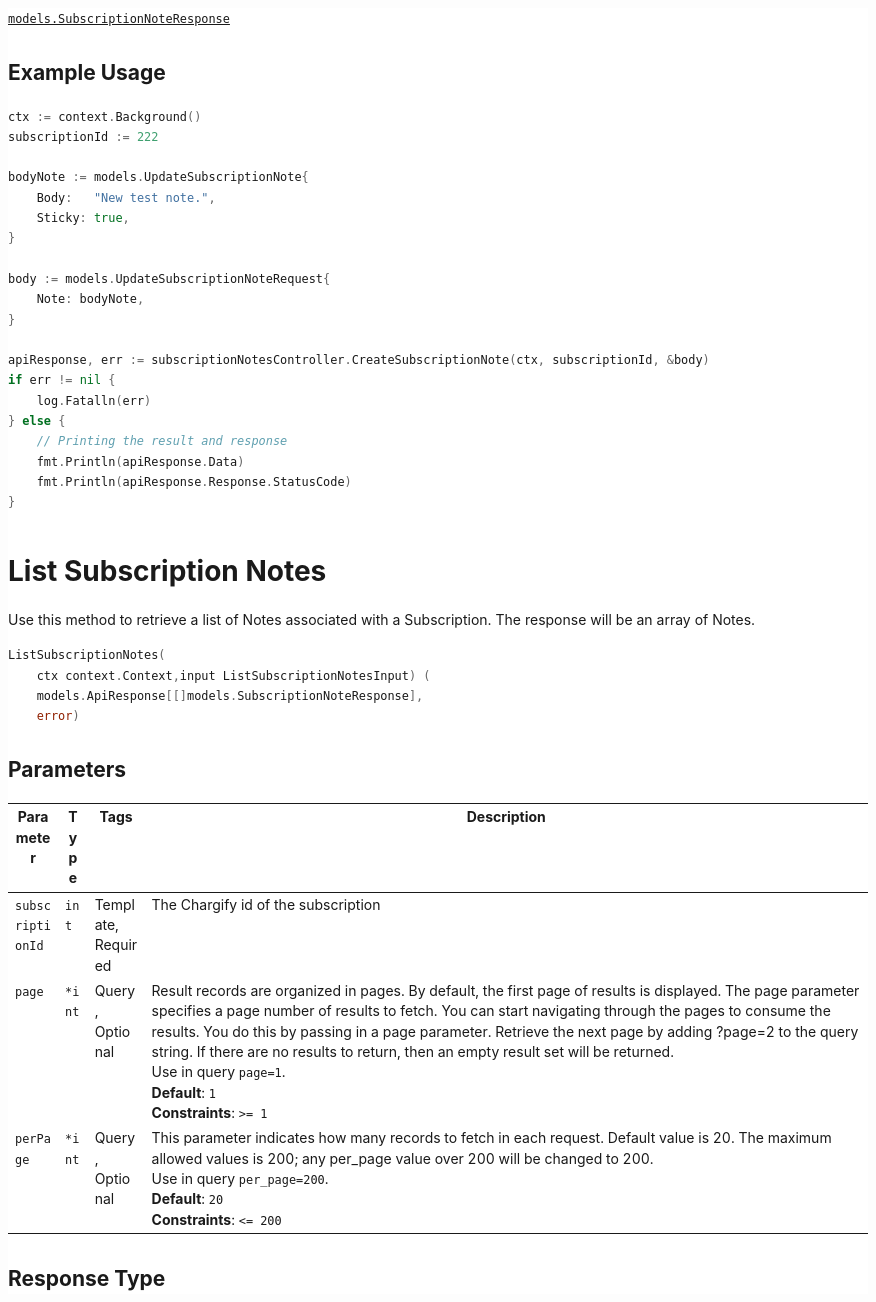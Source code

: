 [`models.SubscriptionNoteResponse`](../models/subscription-note-response.md)

## Example Usage

```go
ctx := context.Background()
subscriptionId := 222

bodyNote := models.UpdateSubscriptionNote{
    Body:   "New test note.",
    Sticky: true,
}

body := models.UpdateSubscriptionNoteRequest{
    Note: bodyNote,
}

apiResponse, err := subscriptionNotesController.CreateSubscriptionNote(ctx, subscriptionId, &body)
if err != nil {
    log.Fatalln(err)
} else {
    // Printing the result and response
    fmt.Println(apiResponse.Data)
    fmt.Println(apiResponse.Response.StatusCode)
}
```


# List Subscription Notes

Use this method to retrieve a list of Notes associated with a Subscription. The response will be an array of Notes.

```go
ListSubscriptionNotes(
    ctx context.Context,input ListSubscriptionNotesInput) (
    models.ApiResponse[[]models.SubscriptionNoteResponse],
    error)
```

## Parameters

| Parameter | Type | Tags | Description |
|  --- | --- | --- | --- |
| `subscriptionId` | `int` | Template, Required | The Chargify id of the subscription |
| `page` | `*int` | Query, Optional | Result records are organized in pages. By default, the first page of results is displayed. The page parameter specifies a page number of results to fetch. You can start navigating through the pages to consume the results. You do this by passing in a page parameter. Retrieve the next page by adding ?page=2 to the query string. If there are no results to return, then an empty result set will be returned.<br>Use in query `page=1`.<br>**Default**: `1`<br>**Constraints**: `>= 1` |
| `perPage` | `*int` | Query, Optional | This parameter indicates how many records to fetch in each request. Default value is 20. The maximum allowed values is 200; any per_page value over 200 will be changed to 200.<br>Use in query `per_page=200`.<br>**Default**: `20`<br>**Constraints**: `<= 200` |

## Response Type
